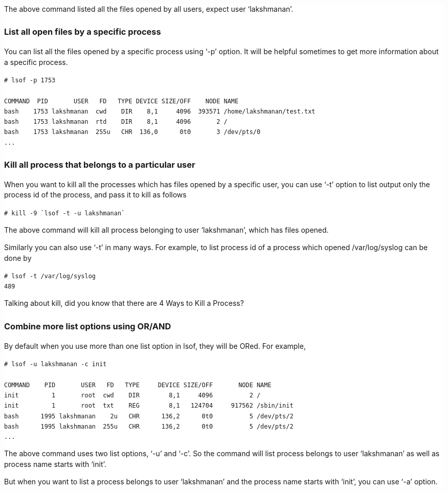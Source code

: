 
The above command listed all the files opened by all users, expect user ‘lakshmanan’.

###  List all open files by a specific process

You can list all the files opened by a specific process using ‘-p’ option. It will be helpful sometimes to get more information about a specific process.

```
# lsof -p 1753

COMMAND  PID       USER   FD   TYPE DEVICE SIZE/OFF    NODE NAME
bash    1753 lakshmanan  cwd    DIR    8,1     4096  393571 /home/lakshmanan/test.txt
bash    1753 lakshmanan  rtd    DIR    8,1     4096       2 /
bash    1753 lakshmanan  255u   CHR  136,0      0t0       3 /dev/pts/0
...
```

###  Kill all process that belongs to a particular user

When you want to kill all the processes which has files opened by a specific user, you can use ‘-t’ option to list output only the process id of the process, and pass it to kill as follows

```
# kill -9 `lsof -t -u lakshmanan`
```

The above command will kill all process belonging to user ‘lakshmanan’, which has files opened.

Similarly you can also use ‘-t’ in many ways. For example, to list process id of a process which opened /var/log/syslog can be done by

```
# lsof -t /var/log/syslog
489
```
Talking about kill, did you know that there are 4 Ways to Kill a Process?

###  Combine more list options using OR/AND

By default when you use more than one list option in lsof, they will be ORed. For example,

```
# lsof -u lakshmanan -c init

COMMAND    PID       USER   FD   TYPE     DEVICE SIZE/OFF       NODE NAME
init         1       root  cwd    DIR        8,1     4096          2 /
init         1       root  txt    REG        8,1   124704     917562 /sbin/init
bash      1995 lakshmanan    2u   CHR      136,2      0t0          5 /dev/pts/2
bash      1995 lakshmanan  255u   CHR      136,2      0t0          5 /dev/pts/2
...
```

The above command uses two list options, ‘-u’ and ‘-c’. So the command will list process belongs to user ‘lakshmanan’ as well as process name starts with ‘init’.

But when you want to list a process belongs to user ‘lakshmanan’ and the process name starts with ‘init’, you can use ‘-a’ option.
